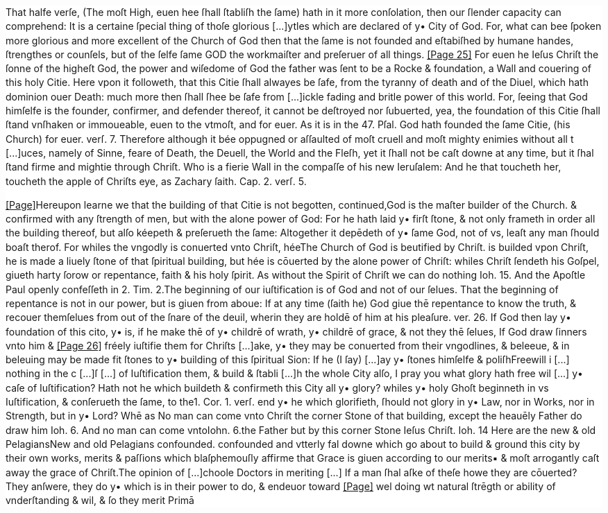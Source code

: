 That halfe verſe, (The moſt High, e­uen hee ſhall ſtabliſh the ſame) hath in
it more conſolation, then our ſlender capaci­ty can comprehend: It is a
certaine ſpe­cial thing of thoſe glorious  [...]ytles which are declared of y•
City of God. For, what can bee ſpoken more glorious and more excellent of the
Church of God then that the ſame is not founded and eſtabiſhed by humane
handes, ſtrengthes or counſels, but of the ſelfe ſame GOD the work­maiſter and
preſeruer of all things. [[Page
25]](http://eebo.chadwyck.com/downloadtiff?vid=20465&page=29) For euen he
Ieſus Chriſt the ſonne of the higheſt God, the power and wiſedome of God the
father was ſent to be a Rocke & foundation, a Wall and couering of this holy
Citie. Here vpon it followeth, that this Citie ſhall alwayes be ſafe, from the
tyranny of death and of the Diuel, which hath dominion ouer Death: much more
then ſhall ſhee be ſafe from  [...]ickle fading and britle power of this
world. For, ſee­ing that God himſelfe is the founder, con­firmer, and defender
thereof, it cannot be deſtroyed nor ſubuerted, yea, the founda­tion of this
Citie ſhall ſtand vnſhaken or immoueable, euen to the vtmoſt, and for euer. As
it is in the 47. Pſal. God hath founded the ſame Citie, (his Church) for euer.
verſ. 7. Therefore although it bée oppugned or aſſaulted of moſt cruell and
moſt mighty enimies without all t [...]uces, namely of Sinne, feare of Death,
the De­uell, the World and the Fleſh, yet it ſhall not be caſt downe at any
time, but it ſhal ſtand firme and mightie through Chriſt. Who is a fierie Wall
in the compaſſe of his new Ieruſalem: And he that toucheth her, toucheth the
apple of Chriſts eye, as Zachary ſaith. Cap. 2. verſ. 5.

[[Page]](http://eebo.chadwyck.com/downloadtiff?vid=20465&page=30)Hereupon
learne we that the building of that Citie is not begotten, continued,God is
the maſter buil­der of the Church. & confirmed with any ſtrength of men, but
with the alone power of God: For he hath laid y• firſt ſtone, & not only
frameth in order all the building thereof, but alſo kéepeth & preſerueth the
ſame: Altogether it depēdeth of y• ſame God, not of vs, leaſt any man ſhould
boaſt therof. For whiles the vngodly is conuerted vnto Chriſt, héeThe Church
of God is beutified by Chriſt. is builded vpon Chriſt, he is made a liue­ly
ſtone of that ſpiritual building, but hée is cōuerted by the alone power of
Chriſt: whiles Chriſt ſendeth his Goſpel, giueth harty ſorow or repentance,
faith & his ho­ly ſpirit. As without the Spirit of Chriſt we can do nothing
Ioh. 15. And the Apo­ſtle Paul openly confeſſeth in 2. Tim. 2.The begin­ning
of our iuſtification is of God and not of our ſelues. That the beginning of
repentance is not in our power, but is giuen from aboue: If at any time (ſaith
he) God giue thē repen­tance to know the truth, & recouer them­ſelues from
out of the ſnare of the deuil, wherin they are holdē of him at his plea­ſure.
ver. 26. If God then lay y• foundation of this cito, y• is, if he make thē of
y• childrē of wrath, y• childrē of grace, & not they thē ­ſelues, If God
draw ſinners vnto him & [[Page
26]](http://eebo.chadwyck.com/downloadtiff?vid=20465&page=30) fréely iuſtifie
them for Chriſts  [...]ake, y• they may be conuerted from their vngodlines, &
beleeue, & in beleuing may be made fit ſtones to y• building of this ſpiritual
Sion: If he (I ſay)  [...]ay y• ſtones himſelfe & poliſhFreewill i [...]
nothing in the c [...]ſ [...] of Iuſtification them, & build & ſtabli [...]h
the whole City al­ſo, I pray you what glory hath free wil  [...] y• caſe of
Iuſtification? Hath not he which buildeth & confirmeth this City all y•
glo­ry? whiles y• holy Ghoſt beginneth in vs Iuſtification, & conſerueth the
ſame, to the1\. Cor. 1. verſ. end y• he which glorifieth, ſhould not glory in
y• Law, nor in Works, nor in Strength, but in y• Lord? Whē as No man can come
vnto Chriſt the corner Stone of that buil­ding, except the heauēly Father do
draw him Ioh. 6. And no man can come vntoIohn. 6.the Father but by this corner
Stone Ieſus Chriſt. Ioh. 14 Here are the new & old Pe­lagiansNew and old
Pelagians confounded. confounded and vtterly fal downe which go about to build
& ground this ci­ty by their own works, merits & paſſions which blaſphemouſly
affirme that Grace is giuen according to our merits▪ & moſt arrogantly caſt
away the grace of Chriſt.The opinion of  [...]choole Doctors in meriting
[...] If a man ſhal aſke of theſe howe they are cōuerted? They anſwere, they
do y• which is in their power to do, & endeuor toward
[[Page]](http://eebo.chadwyck.com/downloadtiff?vid=20465&page=31) wel doing wt
natural ſtrēgth or ability of vnderſtanding & wil, & ſo they merit Pri­mā